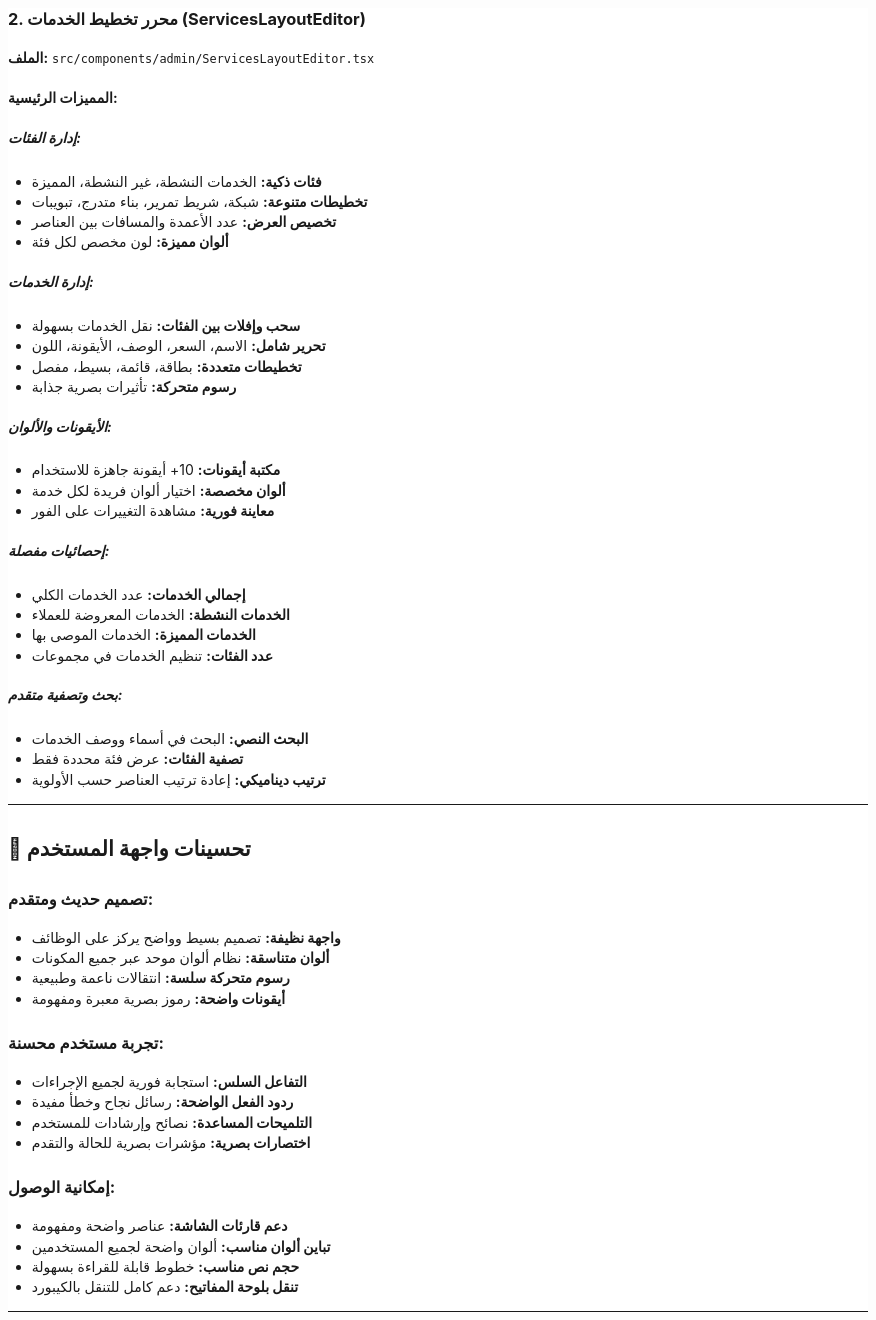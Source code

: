 ### **2. محرر تخطيط الخدمات (ServicesLayoutEditor)**
**الملف:** `src/components/admin/ServicesLayoutEditor.tsx`

#### **المميزات الرئيسية:**

##### **إدارة الفئات:**
- **فئات ذكية:** الخدمات النشطة، غير النشطة، المميزة
- **تخطيطات متنوعة:** شبكة، شريط تمرير، بناء متدرج، تبويبات
- **تخصيص العرض:** عدد الأعمدة والمسافات بين العناصر
- **ألوان مميزة:** لون مخصص لكل فئة

##### **إدارة الخدمات:**
- **سحب وإفلات بين الفئات:** نقل الخدمات بسهولة
- **تحرير شامل:** الاسم، السعر، الوصف، الأيقونة، اللون
- **تخطيطات متعددة:** بطاقة، قائمة، بسيط، مفصل
- **رسوم متحركة:** تأثيرات بصرية جذابة

##### **الأيقونات والألوان:**
- **مكتبة أيقونات:** 10+ أيقونة جاهزة للاستخدام
- **ألوان مخصصة:** اختيار ألوان فريدة لكل خدمة
- **معاينة فورية:** مشاهدة التغييرات على الفور

##### **إحصائيات مفصلة:**
- **إجمالي الخدمات:** عدد الخدمات الكلي
- **الخدمات النشطة:** الخدمات المعروضة للعملاء
- **الخدمات المميزة:** الخدمات الموصى بها
- **عدد الفئات:** تنظيم الخدمات في مجموعات

##### **بحث وتصفية متقدم:**
- **البحث النصي:** البحث في أسماء ووصف الخدمات
- **تصفية الفئات:** عرض فئة محددة فقط
- **ترتيب ديناميكي:** إعادة ترتيب العناصر حسب الأولوية

---

## 🎨 **تحسينات واجهة المستخدم**

### **تصميم حديث ومتقدم:**
- **واجهة نظيفة:** تصميم بسيط وواضح يركز على الوظائف
- **ألوان متناسقة:** نظام ألوان موحد عبر جميع المكونات
- **رسوم متحركة سلسة:** انتقالات ناعمة وطبيعية
- **أيقونات واضحة:** رموز بصرية معبرة ومفهومة

### **تجربة مستخدم محسنة:**
- **التفاعل السلس:** استجابة فورية لجميع الإجراءات
- **ردود الفعل الواضحة:** رسائل نجاح وخطأ مفيدة
- **التلميحات المساعدة:** نصائح وإرشادات للمستخدم
- **اختصارات بصرية:** مؤشرات بصرية للحالة والتقدم

### **إمكانية الوصول:**
- **دعم قارئات الشاشة:** عناصر واضحة ومفهومة
- **تباين ألوان مناسب:** ألوان واضحة لجميع المستخدمين
- **حجم نص مناسب:** خطوط قابلة للقراءة بسهولة
- **تنقل بلوحة المفاتيح:** دعم كامل للتنقل بالكيبورد

---